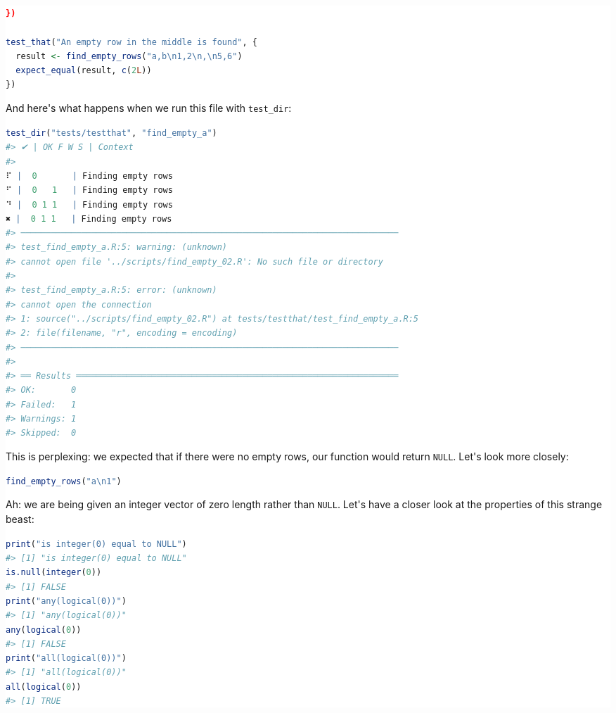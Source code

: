 ```r
})

test_that("An empty row in the middle is found", {
  result <- find_empty_rows("a,b\n1,2\n,\n5,6")
  expect_equal(result, c(2L))
})
```

And here's what happens when we run this file with `test_dir`:


```r
test_dir("tests/testthat", "find_empty_a")
#> ✔ | OK F W S | Context
#> 
⠏ |  0       | Finding empty rows
⠋ |  0   1   | Finding empty rows
⠙ |  0 1 1   | Finding empty rows
✖ |  0 1 1   | Finding empty rows
#> ───────────────────────────────────────────────────────────────────────────
#> test_find_empty_a.R:5: warning: (unknown)
#> cannot open file '../scripts/find_empty_02.R': No such file or directory
#> 
#> test_find_empty_a.R:5: error: (unknown)
#> cannot open the connection
#> 1: source("../scripts/find_empty_02.R") at tests/testthat/test_find_empty_a.R:5
#> 2: file(filename, "r", encoding = encoding)
#> ───────────────────────────────────────────────────────────────────────────
#> 
#> ══ Results ════════════════════════════════════════════════════════════════
#> OK:       0
#> Failed:   1
#> Warnings: 1
#> Skipped:  0
```

This is perplexing:
we expected that if there were no empty rows,
our function would return `NULL`.
Let's look more closely:


```r
find_empty_rows("a\n1")
```

Ah:
we are being given an integer vector of zero length rather than `NULL`.
Let's have a closer look at the properties of this strange beast:


```r
print("is integer(0) equal to NULL")
#> [1] "is integer(0) equal to NULL"
is.null(integer(0))
#> [1] FALSE
print("any(logical(0))")
#> [1] "any(logical(0))"
any(logical(0))
#> [1] FALSE
print("all(logical(0))")
#> [1] "all(logical(0))"
all(logical(0))
#> [1] TRUE
```
